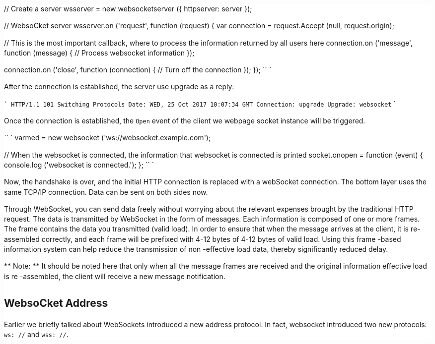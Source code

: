 // Create a server
wsserver = new websocketserver ({
httpserver: server
});

// WebsoCket server
wsserver.on ('request', function (request) {
var connection = request.Accept (null, request.origin);

// This is the most important callback, where to process the information returned by all users here
connection.on ('message', function (message) {
// Process websocket information
});

connection.on ('close', function (connection) {
// Turn off the connection
});
});
`` `

After the connection is established, the server use upgrade as a reply:

`` ` HTTP/1.1 101 Switching Protocols Date: WED, 25 Oct 2017 10:07:34 GMT Connection: upgrade Upgrade: websocket `` `

Once the connection is established, the `Open` event of the client we webpage socket instance will be triggered.

`` `
varmed = new websocket ('ws://websocket.example.com');

// When the websocket is connected, the information that websocket is connected is printed
socket.onopen = function (event) {
console.log ('websocket is connected.');
};
`` `

Now, the handshake is over, and the initial HTTP connection is replaced with a webSocket connection. The bottom layer uses the same TCP/IP connection. Data can be sent on both sides now.

Through WebSocket, you can send data freely without worrying about the relevant expenses brought by the traditional HTTP request. The data is transmitted by WebSocket in the form of messages. Each information is composed of one or more frames. The frame contains the data you transmitted (valid load). In order to ensure that when the message arrives at the client, it is re-assembled correctly, and each frame will be prefixed with 4-12 bytes of 4-12 bytes of valid load. Using this frame -based information system can help reduce the transmission of non -effective load data, thereby significantly reduced delay.

** Note: ** It should be noted here that only when all the message frames are received and the original information effective load is re -assembled, the client will receive a new message notification.

## WebsoCket Address

Earlier we briefly talked about WebSockets introduced a new address protocol. In fact, websocket introduced two new protocols: `ws: //` and `wss: //`.
